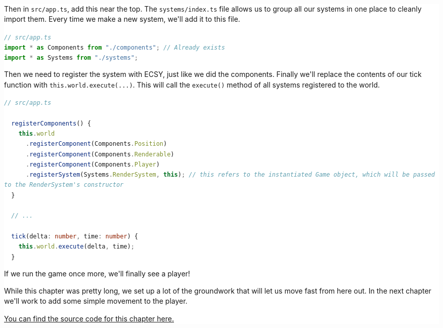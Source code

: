 Then in `src/app.ts`, add this near the top. The `systems/index.ts` file allows us to group all our systems in one place to cleanly import them. Every time we make a new system, we'll add it to this file.

```ts
// src/app.ts
import * as Components from "./components"; // Already exists
import * as Systems from "./systems";
```

Then we need to register the system with ECSY, just like we did the components. Finally we'll replace the contents of our tick function with `this.world.execute(...)`.
This will call the `execute()` method of all systems registered to the world.

```ts
// src/app.ts

  registerComponents() {
    this.world
      .registerComponent(Components.Position)
      .registerComponent(Components.Renderable)
      .registerComponent(Components.Player)
      .registerSystem(Systems.RenderSystem, this); // this refers to the instantiated Game object, which will be passed to the RenderSystem's constructor
  }

  // ...

  tick(delta: number, time: number) {
    this.world.execute(delta, time);
  }

```

If we run the game once more, we'll finally see a player! 



While this chapter was pretty long, we set up a lot of the groundwork that will let us move fast from here out. In the next chapter we'll work to add some simple movement to the player.

[You can find the source code for this chapter here.](https://github.com/Aedalus/malwoden-tutorial/tree/main/chapter-02)

